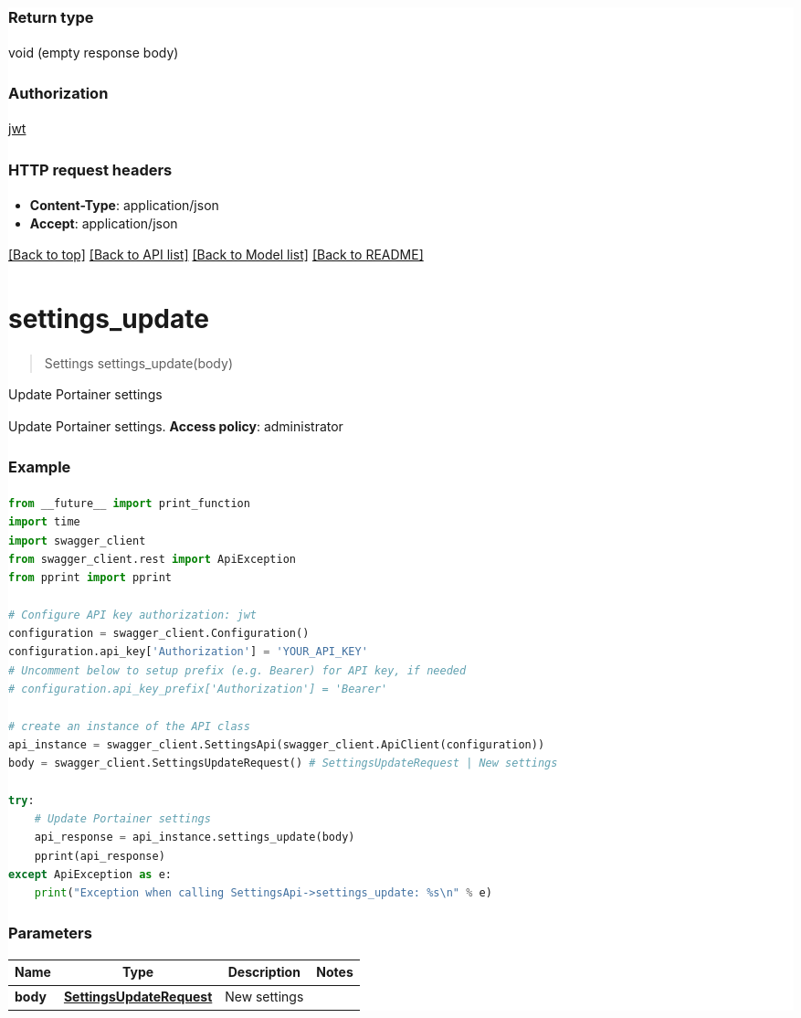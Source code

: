 ### Return type

void (empty response body)

### Authorization

[jwt](../README.md#jwt)

### HTTP request headers

 - **Content-Type**: application/json
 - **Accept**: application/json

[[Back to top]](#) [[Back to API list]](../README.md#documentation-for-api-endpoints) [[Back to Model list]](../README.md#documentation-for-models) [[Back to README]](../README.md)

# **settings_update**
> Settings settings_update(body)

Update Portainer settings

Update Portainer settings. **Access policy**: administrator 

### Example
```python
from __future__ import print_function
import time
import swagger_client
from swagger_client.rest import ApiException
from pprint import pprint

# Configure API key authorization: jwt
configuration = swagger_client.Configuration()
configuration.api_key['Authorization'] = 'YOUR_API_KEY'
# Uncomment below to setup prefix (e.g. Bearer) for API key, if needed
# configuration.api_key_prefix['Authorization'] = 'Bearer'

# create an instance of the API class
api_instance = swagger_client.SettingsApi(swagger_client.ApiClient(configuration))
body = swagger_client.SettingsUpdateRequest() # SettingsUpdateRequest | New settings

try:
    # Update Portainer settings
    api_response = api_instance.settings_update(body)
    pprint(api_response)
except ApiException as e:
    print("Exception when calling SettingsApi->settings_update: %s\n" % e)
```

### Parameters

Name | Type | Description  | Notes
------------- | ------------- | ------------- | -------------
 **body** | [**SettingsUpdateRequest**](SettingsUpdateRequest.md)| New settings | 
